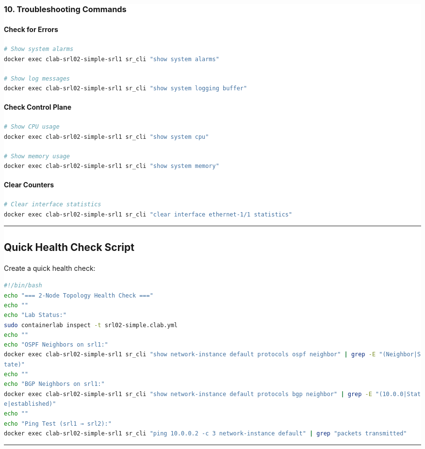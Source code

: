 ### 10. Troubleshooting Commands

#### Check for Errors
```bash
# Show system alarms
docker exec clab-srl02-simple-srl1 sr_cli "show system alarms"

# Show log messages
docker exec clab-srl02-simple-srl1 sr_cli "show system logging buffer"
```

#### Check Control Plane
```bash
# Show CPU usage
docker exec clab-srl02-simple-srl1 sr_cli "show system cpu"

# Show memory usage
docker exec clab-srl02-simple-srl1 sr_cli "show system memory"
```

#### Clear Counters
```bash
# Clear interface statistics
docker exec clab-srl02-simple-srl1 sr_cli "clear interface ethernet-1/1 statistics"
```

---

## Quick Health Check Script

Create a quick health check:
```bash
#!/bin/bash
echo "=== 2-Node Topology Health Check ==="
echo ""
echo "Lab Status:"
sudo containerlab inspect -t srl02-simple.clab.yml
echo ""
echo "OSPF Neighbors on srl1:"
docker exec clab-srl02-simple-srl1 sr_cli "show network-instance default protocols ospf neighbor" | grep -E "(Neighbor|State)"
echo ""
echo "BGP Neighbors on srl1:"
docker exec clab-srl02-simple-srl1 sr_cli "show network-instance default protocols bgp neighbor" | grep -E "(10.0.0|State|established)"
echo ""
echo "Ping Test (srl1 → srl2):"
docker exec clab-srl02-simple-srl1 sr_cli "ping 10.0.0.2 -c 3 network-instance default" | grep "packets transmitted"
```

---
